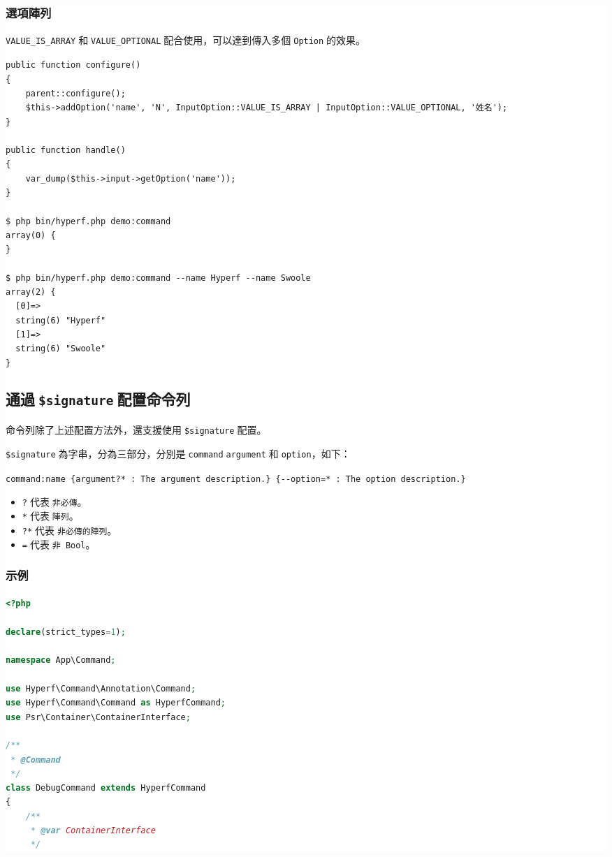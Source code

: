 ### 選項陣列

`VALUE_IS_ARRAY` 和 `VALUE_OPTIONAL` 配合使用，可以達到傳入多個 `Option` 的效果。

```
public function configure()
{
    parent::configure();
    $this->addOption('name', 'N', InputOption::VALUE_IS_ARRAY | InputOption::VALUE_OPTIONAL, '姓名');
}

public function handle()
{
    var_dump($this->input->getOption('name'));
}

$ php bin/hyperf.php demo:command
array(0) {
}

$ php bin/hyperf.php demo:command --name Hyperf --name Swoole
array(2) {
  [0]=>
  string(6) "Hyperf"
  [1]=>
  string(6) "Swoole"
}

```

## 通過 `$signature` 配置命令列

命令列除了上述配置方法外，還支援使用 `$signature` 配置。

`$signature` 為字串，分為三部分，分別是 `command` `argument` 和 `option`，如下：

```
command:name {argument?* : The argument description.} {--option=* : The option description.}
```

- `?` 代表 `非必傳`。
- `*` 代表 `陣列`。
- `?*` 代表 `非必傳的陣列`。
- `=` 代表 `非 Bool`。

### 示例

```php
<?php

declare(strict_types=1);

namespace App\Command;

use Hyperf\Command\Annotation\Command;
use Hyperf\Command\Command as HyperfCommand;
use Psr\Container\ContainerInterface;

/**
 * @Command
 */
class DebugCommand extends HyperfCommand
{
    /**
     * @var ContainerInterface
     */
```